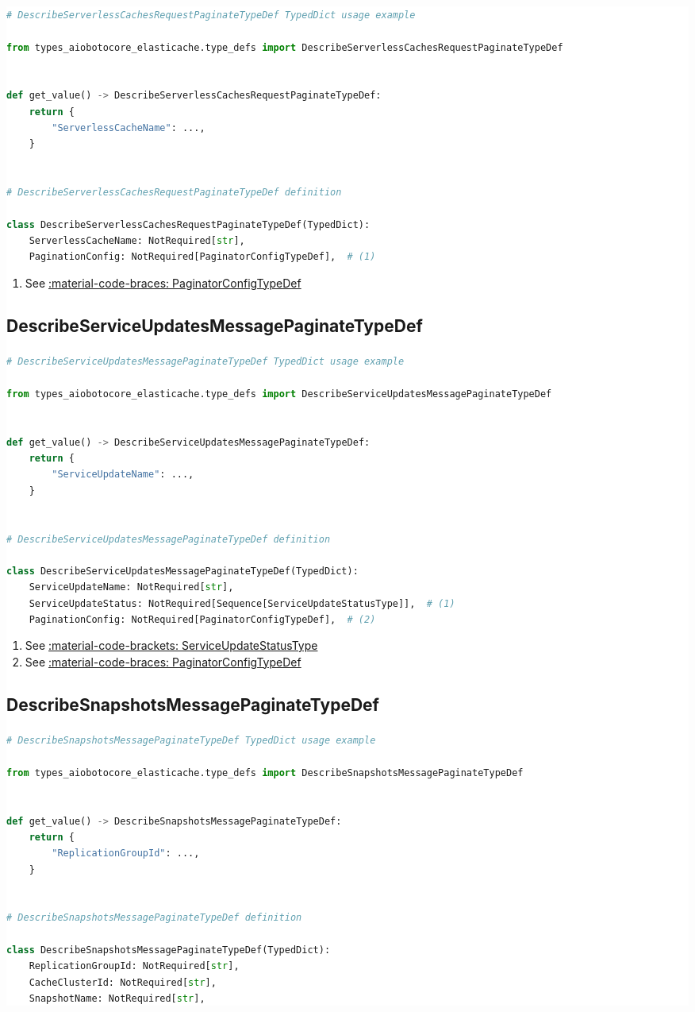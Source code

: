 ```python
# DescribeServerlessCachesRequestPaginateTypeDef TypedDict usage example

from types_aiobotocore_elasticache.type_defs import DescribeServerlessCachesRequestPaginateTypeDef


def get_value() -> DescribeServerlessCachesRequestPaginateTypeDef:
    return {
        "ServerlessCacheName": ...,
    }


# DescribeServerlessCachesRequestPaginateTypeDef definition

class DescribeServerlessCachesRequestPaginateTypeDef(TypedDict):
    ServerlessCacheName: NotRequired[str],
    PaginationConfig: NotRequired[PaginatorConfigTypeDef],  # (1)
```

1. See [:material-code-braces: PaginatorConfigTypeDef](./type_defs.md#paginatorconfigtypedef) 
## DescribeServiceUpdatesMessagePaginateTypeDef

```python
# DescribeServiceUpdatesMessagePaginateTypeDef TypedDict usage example

from types_aiobotocore_elasticache.type_defs import DescribeServiceUpdatesMessagePaginateTypeDef


def get_value() -> DescribeServiceUpdatesMessagePaginateTypeDef:
    return {
        "ServiceUpdateName": ...,
    }


# DescribeServiceUpdatesMessagePaginateTypeDef definition

class DescribeServiceUpdatesMessagePaginateTypeDef(TypedDict):
    ServiceUpdateName: NotRequired[str],
    ServiceUpdateStatus: NotRequired[Sequence[ServiceUpdateStatusType]],  # (1)
    PaginationConfig: NotRequired[PaginatorConfigTypeDef],  # (2)
```

1. See [:material-code-brackets: ServiceUpdateStatusType](./literals.md#serviceupdatestatustype) 
2. See [:material-code-braces: PaginatorConfigTypeDef](./type_defs.md#paginatorconfigtypedef) 
## DescribeSnapshotsMessagePaginateTypeDef

```python
# DescribeSnapshotsMessagePaginateTypeDef TypedDict usage example

from types_aiobotocore_elasticache.type_defs import DescribeSnapshotsMessagePaginateTypeDef


def get_value() -> DescribeSnapshotsMessagePaginateTypeDef:
    return {
        "ReplicationGroupId": ...,
    }


# DescribeSnapshotsMessagePaginateTypeDef definition

class DescribeSnapshotsMessagePaginateTypeDef(TypedDict):
    ReplicationGroupId: NotRequired[str],
    CacheClusterId: NotRequired[str],
    SnapshotName: NotRequired[str],
```